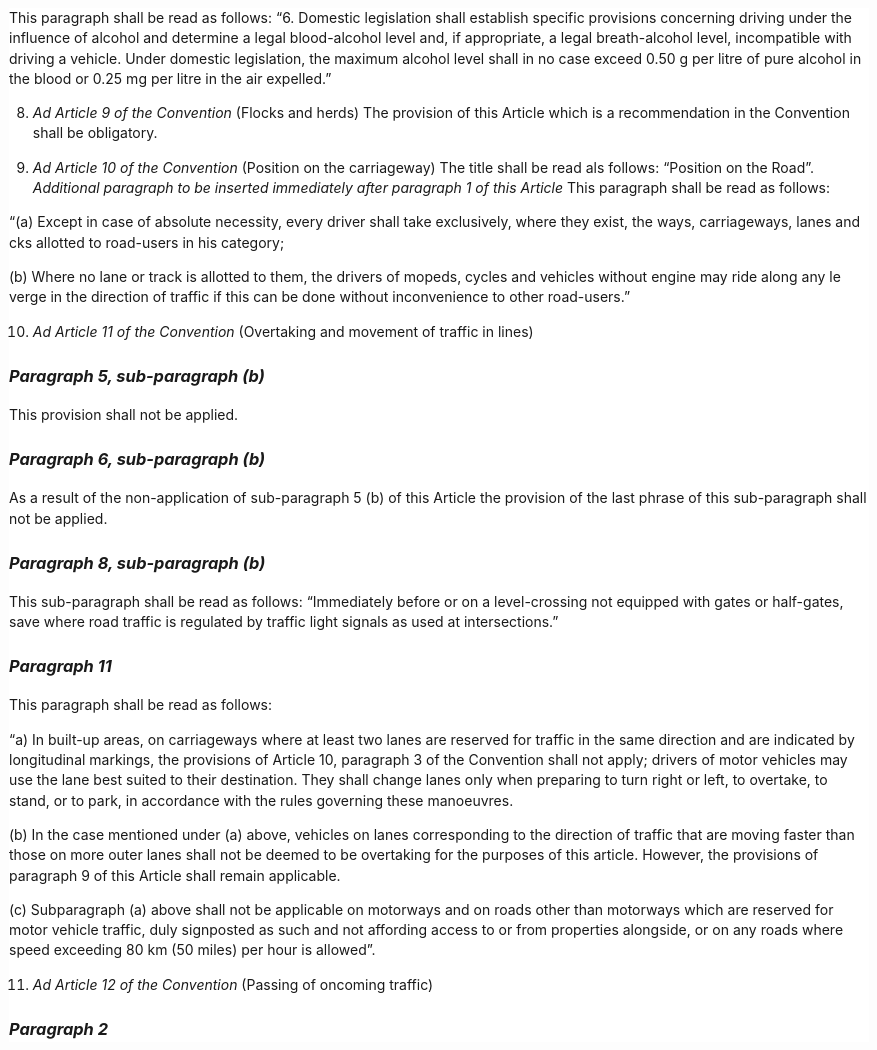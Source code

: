 This paragraph shall be read as follows: “6. Domestic legislation shall establish specific provisions concerning driving under the influence of alcohol and determine a legal blood-alcohol level and, if appropriate, a legal breath-alcohol level, incompatible with driving a vehicle. Under domestic legislation, the maximum alcohol level shall in no case exceed 0.50 g per litre of pure alcohol in the blood or 0.25 mg per litre in the air expelled.”  

8. *Ad Article 9 of the Convention* (Flocks and herds) The provision of this Article which is a recommendation in the Convention shall be obligatory.  

9. *Ad Article 10 of the Convention* (Position on the carriageway) The title shall be read als follows: “Position on the Road”.  *Additional paragraph to be inserted immediately after paragraph 1 of this Article*  This paragraph shall be read as follows: 

“(a) Except in case of absolute necessity, every driver shall take exclusively, where they exist, the ways, carriageways, lanes and cks allotted to road-users in his category;  

(b) Where no lane or track is allotted to them, the drivers of mopeds, cycles and vehicles without engine may ride along any le verge in the direction of traffic if this can be done without inconvenience to other road-users.”    

10. *Ad Article 11 of the Convention* (Overtaking and movement of traffic in lines) 
### *Paragraph 5, sub-paragraph (b)* 

This provision shall not be applied. 
### *Paragraph 6, sub-paragraph (b)* 

As a result of the non-application of sub-paragraph 5 (b) of this Article the provision of the last phrase of this sub-paragraph shall not be applied. 
### *Paragraph 8, sub-paragraph (b)* 

This sub-paragraph shall be read as follows: “Immediately before or on a level-crossing not equipped with gates or half-gates, save where road traffic is regulated by traffic light signals as used at intersections.” 
### *Paragraph 11* 

This paragraph shall be read as follows: 

“a) In built-up areas, on carriageways where at least two lanes are reserved for traffic in the same direction and are indicated by longitudinal markings, the provisions of Article 10, paragraph 3 of the Convention shall not apply; drivers of motor vehicles may use the lane best suited to their destination. They shall change lanes only when preparing to turn right or left, to overtake, to stand, or to park, in accordance with the rules governing these manoeuvres.  

(b) In the case mentioned under (a) above, vehicles on lanes corresponding to the direction of traffic that are moving faster than those on more outer lanes shall not be deemed to be overtaking for the purposes of this article. However, the provisions of paragraph 9 of this Article shall remain applicable.  

(c) Subparagraph (a) above shall not be applicable on motorways and on roads other than motorways which are reserved for motor vehicle traffic, duly signposted as such and not affording access to or from properties alongside, or on any roads where speed exceeding 80 km (50 miles) per hour is allowed”.    

11. *Ad Article 12 of the Convention* (Passing of oncoming traffic) 
### *Paragraph 2* 
